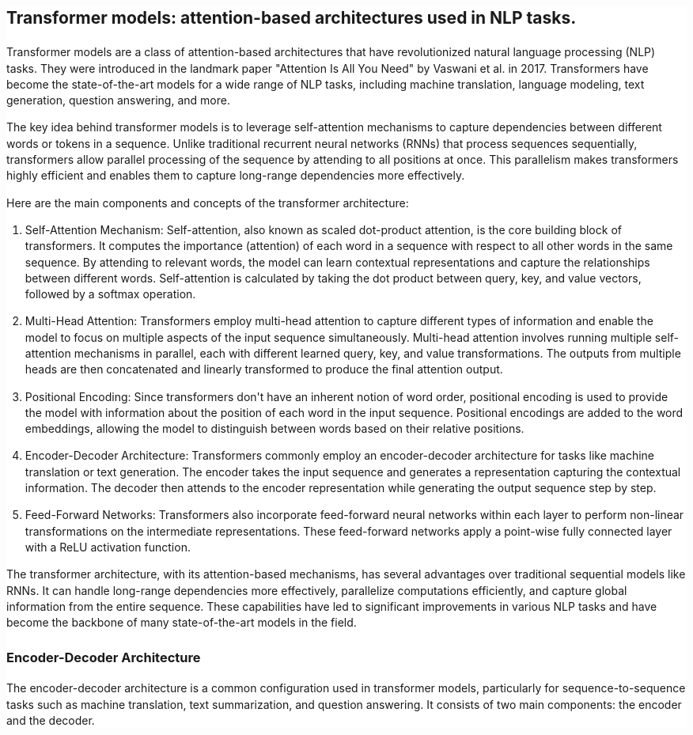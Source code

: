 ## Transformer models: attention-based architectures used in NLP tasks.
Transformer models are a class of attention-based architectures that have revolutionized natural language processing (NLP) tasks. They were introduced in the landmark paper "Attention Is All You Need" by Vaswani et al. in 2017. Transformers have become the state-of-the-art models for a wide range of NLP tasks, including machine translation, language modeling, text generation, question answering, and more.

The key idea behind transformer models is to leverage self-attention mechanisms to capture dependencies between different words or tokens in a sequence. Unlike traditional recurrent neural networks (RNNs) that process sequences sequentially, transformers allow parallel processing of the sequence by attending to all positions at once. This parallelism makes transformers highly efficient and enables them to capture long-range dependencies more effectively.

Here are the main components and concepts of the transformer architecture:

1. Self-Attention Mechanism: Self-attention, also known as scaled dot-product attention, is the core building block of transformers. It computes the importance (attention) of each word in a sequence with respect to all other words in the same sequence. By attending to relevant words, the model can learn contextual representations and capture the relationships between different words. Self-attention is calculated by taking the dot product between query, key, and value vectors, followed by a softmax operation.

2. Multi-Head Attention: Transformers employ multi-head attention to capture different types of information and enable the model to focus on multiple aspects of the input sequence simultaneously. Multi-head attention involves running multiple self-attention mechanisms in parallel, each with different learned query, key, and value transformations. The outputs from multiple heads are then concatenated and linearly transformed to produce the final attention output.

3. Positional Encoding: Since transformers don't have an inherent notion of word order, positional encoding is used to provide the model with information about the position of each word in the input sequence. Positional encodings are added to the word embeddings, allowing the model to distinguish between words based on their relative positions.

4. Encoder-Decoder Architecture: Transformers commonly employ an encoder-decoder architecture for tasks like machine translation or text generation. The encoder takes the input sequence and generates a representation capturing the contextual information. The decoder then attends to the encoder representation while generating the output sequence step by step.

5. Feed-Forward Networks: Transformers also incorporate feed-forward neural networks within each layer to perform non-linear transformations on the intermediate representations. These feed-forward networks apply a point-wise fully connected layer with a ReLU activation function.

The transformer architecture, with its attention-based mechanisms, has several advantages over traditional sequential models like RNNs. It can handle long-range dependencies more effectively, parallelize computations efficiently, and capture global information from the entire sequence. These capabilities have led to significant improvements in various NLP tasks and have become the backbone of many state-of-the-art models in the field.

### Encoder-Decoder Architecture
The encoder-decoder architecture is a common configuration used in transformer models, particularly for sequence-to-sequence tasks such as machine translation, text summarization, and question answering. It consists of two main components: the encoder and the decoder.
